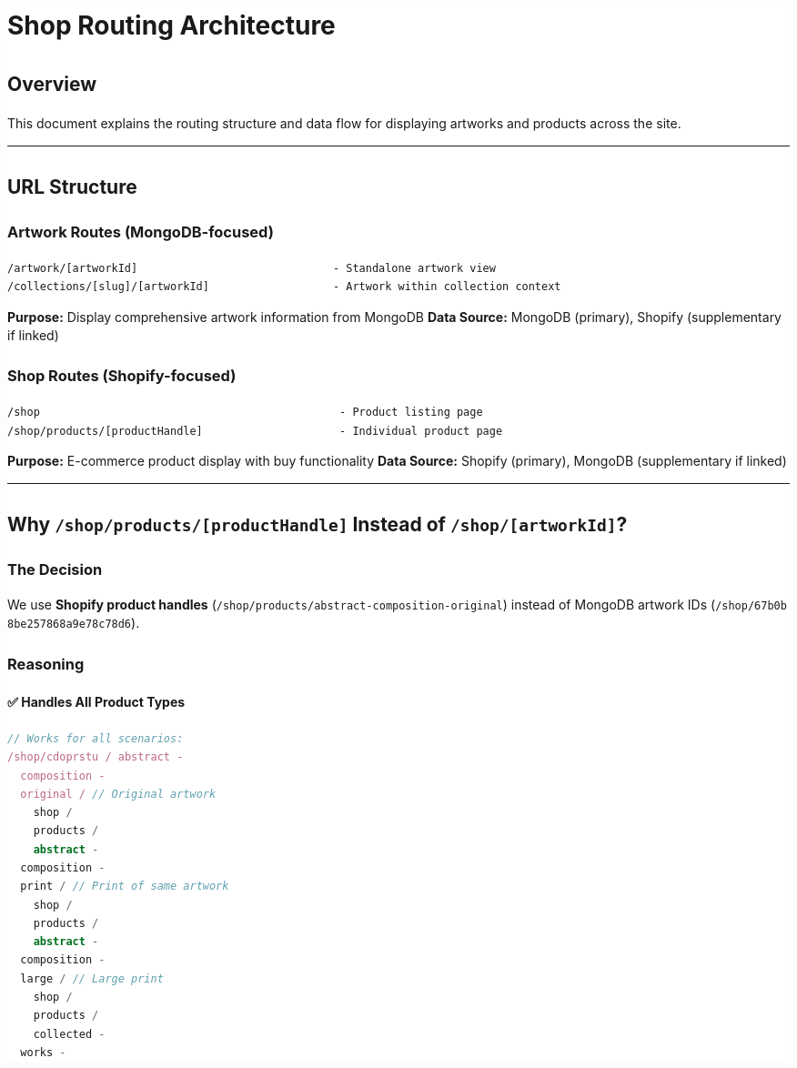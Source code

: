# Shop Routing Architecture

## Overview

This document explains the routing structure and data flow for displaying artworks and products across the site.

---

## URL Structure

### Artwork Routes (MongoDB-focused)

```
/artwork/[artworkId]                              - Standalone artwork view
/collections/[slug]/[artworkId]                   - Artwork within collection context
```

**Purpose:** Display comprehensive artwork information from MongoDB
**Data Source:** MongoDB (primary), Shopify (supplementary if linked)

### Shop Routes (Shopify-focused)

```
/shop                                              - Product listing page
/shop/products/[productHandle]                     - Individual product page
```

**Purpose:** E-commerce product display with buy functionality
**Data Source:** Shopify (primary), MongoDB (supplementary if linked)

---

## Why `/shop/products/[productHandle]` Instead of `/shop/[artworkId]`?

### The Decision

We use **Shopify product handles** (`/shop/products/abstract-composition-original`) instead of MongoDB artwork IDs (`/shop/67b0b8be257868a9e78c78d6`).

### Reasoning

#### ✅ **Handles All Product Types**

```typescript
// Works for all scenarios:
/shop/cdoprstu / abstract -
  composition -
  original / // Original artwork
    shop /
    products /
    abstract -
  composition -
  print / // Print of same artwork
    shop /
    products /
    abstract -
  composition -
  large / // Large print
    shop /
    products /
    collected -
  works -
```